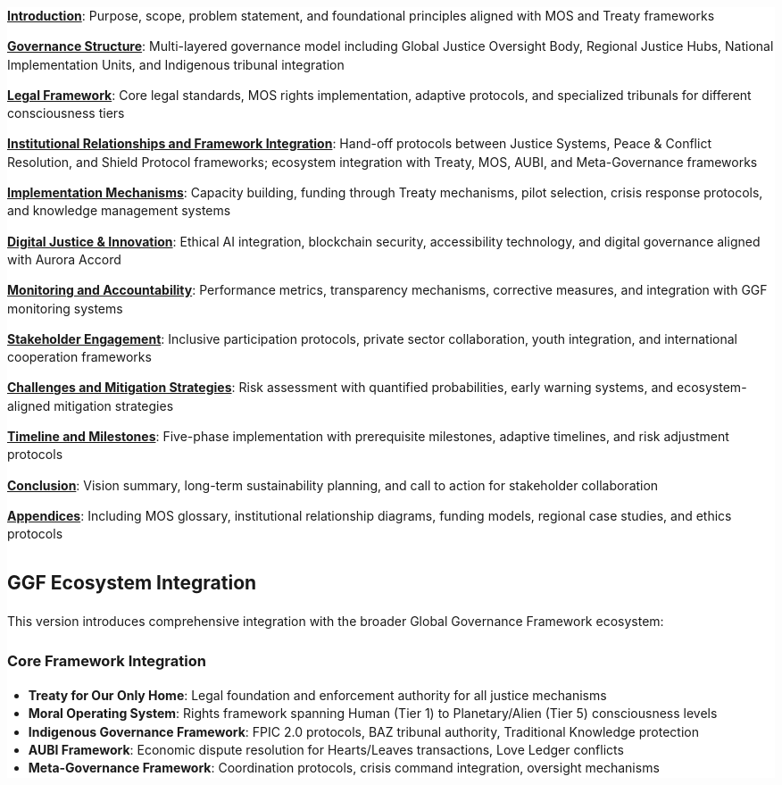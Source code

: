 **[Introduction](/frameworks/justice-systems#introduction)**: Purpose, scope, problem statement, and foundational principles aligned with MOS and Treaty frameworks

**[Governance Structure](/frameworks/justice-systems#governance-structure)**: Multi-layered governance model including Global Justice Oversight Body, Regional Justice Hubs, National Implementation Units, and Indigenous tribunal integration

**[Legal Framework](/frameworks/justice-systems#legal-framework)**: Core legal standards, MOS rights implementation, adaptive protocols, and specialized tribunals for different consciousness tiers

**[Institutional Relationships and Framework Integration](/frameworks/justice-systems#institutional-relationships)**: Hand-off protocols between Justice Systems, Peace & Conflict Resolution, and Shield Protocol frameworks; ecosystem integration with Treaty, MOS, AUBI, and Meta-Governance frameworks

**[Implementation Mechanisms](/frameworks/justice-systems#implementation-mechanisms)**: Capacity building, funding through Treaty mechanisms, pilot selection, crisis response protocols, and knowledge management systems

**[Digital Justice & Innovation](/frameworks/justice-systems#digital-justice-innovation)**: Ethical AI integration, blockchain security, accessibility technology, and digital governance aligned with Aurora Accord

**[Monitoring and Accountability](/frameworks/justice-systems#monitoring-accountability)**: Performance metrics, transparency mechanisms, corrective measures, and integration with GGF monitoring systems

**[Stakeholder Engagement](/frameworks/justice-systems#stakeholder-engagement)**: Inclusive participation protocols, private sector collaboration, youth integration, and international cooperation frameworks

**[Challenges and Mitigation Strategies](/frameworks/justice-systems#challenges-mitigation)**: Risk assessment with quantified probabilities, early warning systems, and ecosystem-aligned mitigation strategies

**[Timeline and Milestones](/frameworks/justice-systems#timeline-milestones)**: Five-phase implementation with prerequisite milestones, adaptive timelines, and risk adjustment protocols

**[Conclusion](/frameworks/justice-systems#conclusion)**: Vision summary, long-term sustainability planning, and call to action for stakeholder collaboration

**[Appendices](/frameworks/justice-systems#appendices)**: Including MOS glossary, institutional relationship diagrams, funding models, regional case studies, and ethics protocols

## <a id="ggf-ecosystem-integration"></a>GGF Ecosystem Integration

This version introduces comprehensive integration with the broader Global Governance Framework ecosystem:

### **Core Framework Integration**
- **Treaty for Our Only Home**: Legal foundation and enforcement authority for all justice mechanisms
- **Moral Operating System**: Rights framework spanning Human (Tier 1) to Planetary/Alien (Tier 5) consciousness levels
- **Indigenous Governance Framework**: FPIC 2.0 protocols, BAZ tribunal authority, Traditional Knowledge protection
- **AUBI Framework**: Economic dispute resolution for Hearts/Leaves transactions, Love Ledger conflicts
- **Meta-Governance Framework**: Coordination protocols, crisis command integration, oversight mechanisms
